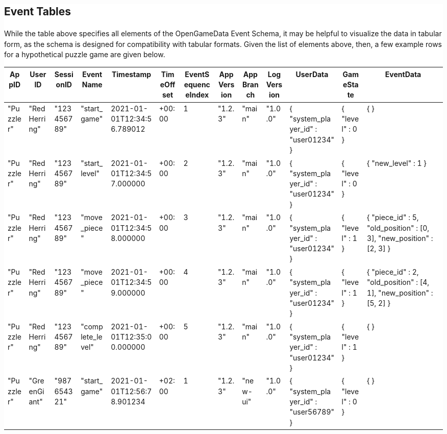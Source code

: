 ## Event Tables

While the table above specifies all elements of the OpenGameData Event Schema, it may be helpful to visualize the data in tabular form, as the schema is designed for compatibility with tabular formats.
Given the list of elements above, then, a few example rows for a hypothetical puzzle game are given below.

| AppID     | UserID       | SessionID   | Event Name   | Timestamp          | TimeOffset     | EventSequenceIndex | AppVersion | AppBranch | LogVersion | UserData | GameState | EventData |
| ---       | ---          | ---         | ---          | ---                | ---            | ---                | ---        | ---       | ---        | ---      | ---       | ---       |
| "Puzzler" | "RedHerring" | "123456789" | "start_game" | 2021-01-01T12:34:56.789012 | +00:00 | 1                  | "1.2.3"    | "main"    | "1.0.0"    | { "system_player_id" : "user01234" } | { "level" : 0 } | {  } |
| "Puzzler" | "RedHerring" | "123456789" | "start_level" | 2021-01-01T12:34:57.000000 | +00:00 | 2                 | "1.2.3"    | "main"    | "1.0.0"    | { "system_player_id" : "user01234" } | { "level" : 0 } | { "new_level" : 1 } |
| "Puzzler" | "RedHerring" | "123456789" | "move_piece" | 2021-01-01T12:34:58.000000 | +00:00 | 3                  | "1.2.3"    | "main"    | "1.0.0"    | { "system_player_id" : "user01234" } | { "level" : 1 } | { "piece_id" : 5, "old_position" : [0, 3], "new_position" : [2, 3] } |
| "Puzzler" | "RedHerring" | "123456789" | "move_piece" | 2021-01-01T12:34:59.000000 | +00:00 | 4                  | "1.2.3"    | "main"    | "1.0.0"    | { "system_player_id" : "user01234" } | { "level" : 1 } | { "piece_id" : 2, "old_position" : [4, 1], "new_position" : [5, 2] } |
| "Puzzler" | "RedHerring" | "123456789" | "complete_level" | 2021-01-01T12:35:00.000000 | +00:00 | 5              | "1.2.3"    | "main"    | "1.0.0"    | { "system_player_id" : "user01234" } | { "level" : 1 } | {  } |
| "Puzzler" | "GreenGiant" | "987654321" | "start_game" | 2021-01-01T12:56:78.901234 | +02:00 | 1                  | "1.2.3"    | "new-ui"  | "1.0.0"    | { "system_player_id" : "user56789" } | { "level" : 0 } | {  } |
